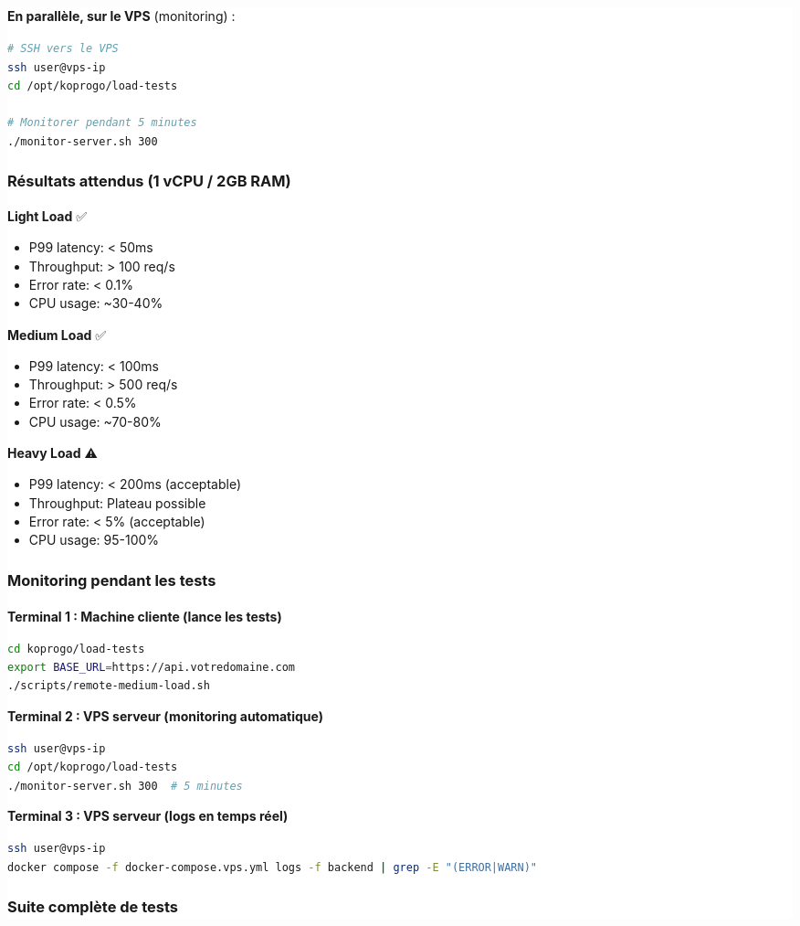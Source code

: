 **En parallèle, sur le VPS** (monitoring) :

```bash
# SSH vers le VPS
ssh user@vps-ip
cd /opt/koprogo/load-tests

# Monitorer pendant 5 minutes
./monitor-server.sh 300
```

### Résultats attendus (1 vCPU / 2GB RAM)

**Light Load** ✅
- P99 latency: < 50ms
- Throughput: > 100 req/s
- Error rate: < 0.1%
- CPU usage: ~30-40%

**Medium Load** ✅
- P99 latency: < 100ms
- Throughput: > 500 req/s
- Error rate: < 0.5%
- CPU usage: ~70-80%

**Heavy Load** ⚠️
- P99 latency: < 200ms (acceptable)
- Throughput: Plateau possible
- Error rate: < 5% (acceptable)
- CPU usage: 95-100%

### Monitoring pendant les tests

**Terminal 1 : Machine cliente (lance les tests)**

```bash
cd koprogo/load-tests
export BASE_URL=https://api.votredomaine.com
./scripts/remote-medium-load.sh
```

**Terminal 2 : VPS serveur (monitoring automatique)**

```bash
ssh user@vps-ip
cd /opt/koprogo/load-tests
./monitor-server.sh 300  # 5 minutes
```

**Terminal 3 : VPS serveur (logs en temps réel)**

```bash
ssh user@vps-ip
docker compose -f docker-compose.vps.yml logs -f backend | grep -E "(ERROR|WARN)"
```

### Suite complète de tests
